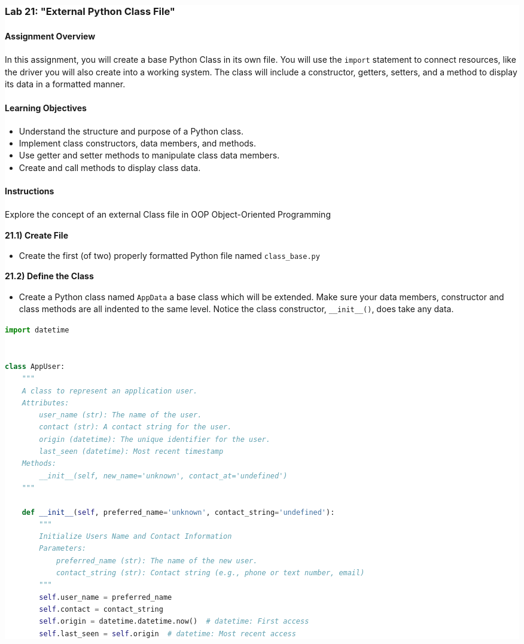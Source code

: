 ### Lab 21: "External Python Class File"

#### Assignment Overview
In this assignment, you will create a base Python Class in its own file. You will use the `import` statement to connect resources, like the driver you will also create into a working system. The class will include a constructor, getters, setters, and a method to display its data in a formatted manner.

#### Learning Objectives

- Understand the structure and purpose of a Python class.
- Implement class constructors, data members, and methods.
- Use getter and setter methods to manipulate class data members.
- Create and call methods to display class data.

#### Instructions
Explore the concept of an external Class file in OOP Object-Oriented Programming 

**21.1) Create File**
- Create the first (of two) properly formatted Python file named `class_base.py`

**21.2) Define the Class**
- Create a Python class named `AppData` a base class which will be extended. Make sure your data members, constructor and class methods are all indented to the same level. Notice the class constructor, `__init__()`, does take any data. 

```python
import datetime


class AppUser:
    """
    A class to represent an application user.
    Attributes:
        user_name (str): The name of the user.
        contact (str): A contact string for the user.
        origin (datetime): The unique identifier for the user.
        last_seen (datetime): Most recent timestamp
    Methods:
        __init__(self, new_name='unknown', contact_at='undefined')
    """

    def __init__(self, preferred_name='unknown', contact_string='undefined'):
        """
        Initialize Users Name and Contact Information
        Parameters:
            preferred_name (str): The name of the new user.
            contact_string (str): Contact string (e.g., phone or text number, email)
        """
        self.user_name = preferred_name
        self.contact = contact_string
        self.origin = datetime.datetime.now()  # datetime: First access
        self.last_seen = self.origin  # datetime: Most recent access

```
